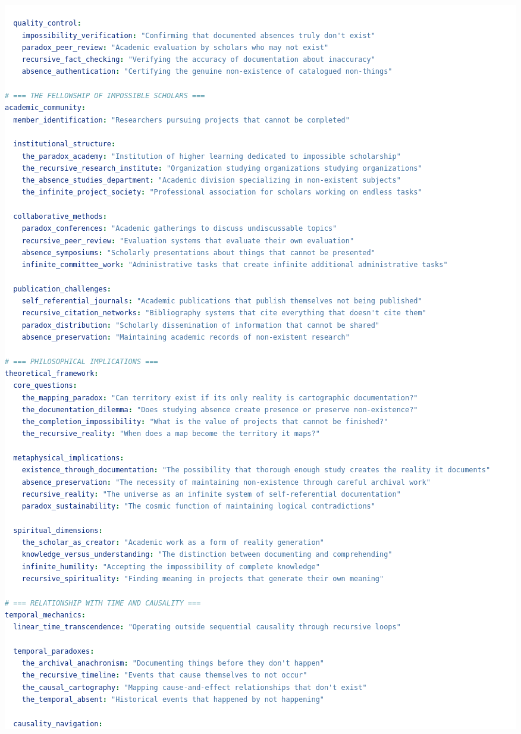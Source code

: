 ```yaml
  
  quality_control:
    impossibility_verification: "Confirming that documented absences truly don't exist"
    paradox_peer_review: "Academic evaluation by scholars who may not exist"
    recursive_fact_checking: "Verifying the accuracy of documentation about inaccuracy"
    absence_authentication: "Certifying the genuine non-existence of catalogued non-things"

# === THE FELLOWSHIP OF IMPOSSIBLE SCHOLARS ===
academic_community:
  member_identification: "Researchers pursuing projects that cannot be completed"
  
  institutional_structure:
    the_paradox_academy: "Institution of higher learning dedicated to impossible scholarship"
    the_recursive_research_institute: "Organization studying organizations studying organizations"
    the_absence_studies_department: "Academic division specializing in non-existent subjects"
    the_infinite_project_society: "Professional association for scholars working on endless tasks"
  
  collaborative_methods:
    paradox_conferences: "Academic gatherings to discuss undiscussable topics"
    recursive_peer_review: "Evaluation systems that evaluate their own evaluation"
    absence_symposiums: "Scholarly presentations about things that cannot be presented"
    infinite_committee_work: "Administrative tasks that create infinite additional administrative tasks"
  
  publication_challenges:
    self_referential_journals: "Academic publications that publish themselves not being published"
    recursive_citation_networks: "Bibliography systems that cite everything that doesn't cite them"
    paradox_distribution: "Scholarly dissemination of information that cannot be shared"
    absence_preservation: "Maintaining academic records of non-existent research"

# === PHILOSOPHICAL IMPLICATIONS ===
theoretical_framework:
  core_questions:
    the_mapping_paradox: "Can territory exist if its only reality is cartographic documentation?"
    the_documentation_dilemma: "Does studying absence create presence or preserve non-existence?"
    the_completion_impossibility: "What is the value of projects that cannot be finished?"
    the_recursive_reality: "When does a map become the territory it maps?"
  
  metaphysical_implications:
    existence_through_documentation: "The possibility that thorough enough study creates the reality it documents"
    absence_preservation: "The necessity of maintaining non-existence through careful archival work"
    recursive_reality: "The universe as an infinite system of self-referential documentation"
    paradox_sustainability: "The cosmic function of maintaining logical contradictions"
  
  spiritual_dimensions:
    the_scholar_as_creator: "Academic work as a form of reality generation"
    knowledge_versus_understanding: "The distinction between documenting and comprehending"
    infinite_humility: "Accepting the impossibility of complete knowledge"
    recursive_spirituality: "Finding meaning in projects that generate their own meaning"

# === RELATIONSHIP WITH TIME AND CAUSALITY ===
temporal_mechanics:
  linear_time_transcendence: "Operating outside sequential causality through recursive loops"
  
  temporal_paradoxes:
    the_archival_anachronism: "Documenting things before they don't happen"
    the_recursive_timeline: "Events that cause themselves to not occur"
    the_causal_cartography: "Mapping cause-and-effect relationships that don't exist"
    the_temporal_absent: "Historical events that happened by not happening"
  
  causality_navigation:
```